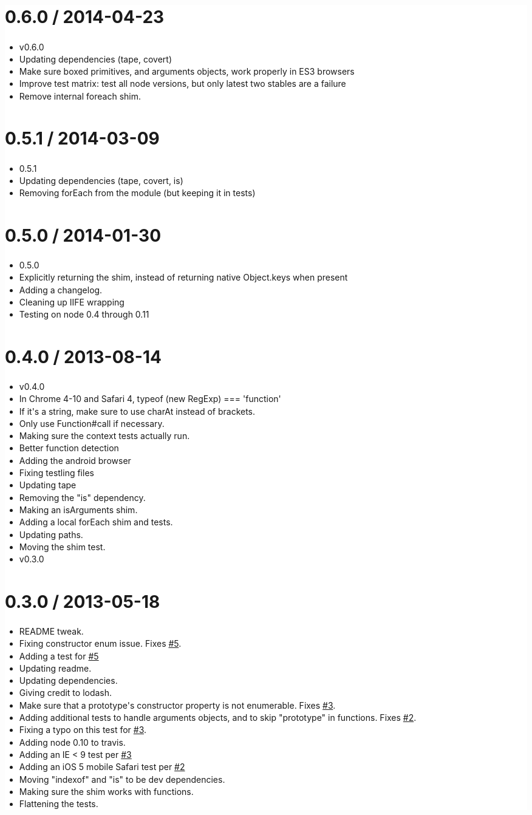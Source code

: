 # 0.6.0 / 2014-04-23

* v0.6.0
* Updating dependencies (tape, covert)
* Make sure boxed primitives, and arguments objects, work properly in ES3 browsers
* Improve test matrix: test all node versions, but only latest two stables are a failure
* Remove internal foreach shim.

# 0.5.1 / 2014-03-09

* 0.5.1
* Updating dependencies (tape, covert, is)
* Removing forEach from the module (but keeping it in tests)

# 0.5.0 / 2014-01-30

* 0.5.0
* Explicitly returning the shim, instead of returning native Object.keys when present
* Adding a changelog.
* Cleaning up IIFE wrapping
* Testing on node 0.4 through 0.11

# 0.4.0 / 2013-08-14

* v0.4.0
* In Chrome 4-10 and Safari 4, typeof (new RegExp) === 'function'
* If it's a string, make sure to use charAt instead of brackets.
* Only use Function#call if necessary.
* Making sure the context tests actually run.
* Better function detection
* Adding the android browser
* Fixing testling files
* Updating tape
* Removing the "is" dependency.
* Making an isArguments shim.
* Adding a local forEach shim and tests.
* Updating paths.
* Moving the shim test.
* v0.3.0

# 0.3.0 / 2013-05-18

* README tweak.
* Fixing constructor enum issue. Fixes [#5](https://github.com/ljharb/object-keys/issues/5).
* Adding a test for [#5](https://github.com/ljharb/object-keys/issues/5)
* Updating readme.
* Updating dependencies.
* Giving credit to lodash.
* Make sure that a prototype's constructor property is not enumerable. Fixes [#3](https://github.com/ljharb/object-keys/issues/3).
* Adding additional tests to handle arguments objects, and to skip "prototype" in functions. Fixes [#2](https://github.com/ljharb/object-keys/issues/2).
* Fixing a typo on this test for [#3](https://github.com/ljharb/object-keys/issues/3).
* Adding node 0.10 to travis.
* Adding an IE < 9 test per [#3](https://github.com/ljharb/object-keys/issues/3)
* Adding an iOS 5 mobile Safari test per [#2](https://github.com/ljharb/object-keys/issues/2)
* Moving "indexof" and "is" to be dev dependencies.
* Making sure the shim works with functions.
* Flattening the tests.
